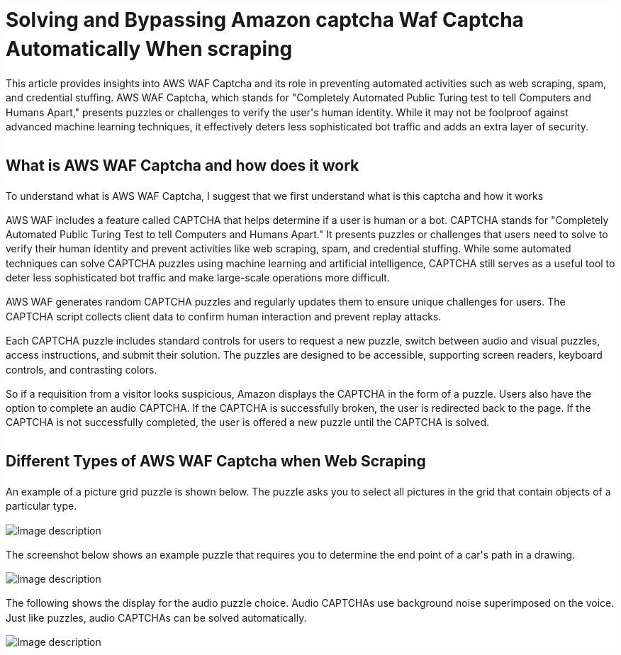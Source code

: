 # Solving and Bypassing Amazon captcha Waf Captcha Automatically When scraping


This article provides insights into AWS WAF Captcha and its role in preventing automated activities such as web scraping, spam, and credential stuffing. AWS WAF Captcha, which stands for "Completely Automated Public Turing test to tell Computers and Humans Apart," presents puzzles or challenges to verify the user's human identity. While it may not be foolproof against advanced machine learning techniques, it effectively deters less sophisticated bot traffic and adds an extra layer of security.

## What is AWS WAF Captcha and how does it work
To understand what is AWS WAF Captcha, I suggest that we first understand what is this captcha and how it works

AWS WAF includes a feature called CAPTCHA that helps determine if a user is human or a bot. CAPTCHA stands for "Completely Automated Public Turing Test to tell Computers and Humans Apart." It presents puzzles or challenges that users need to solve to verify their human identity and prevent activities like web scraping, spam, and credential stuffing. While some automated techniques can solve CAPTCHA puzzles using machine learning and artificial intelligence, CAPTCHA still serves as a useful tool to deter less sophisticated bot traffic and make large-scale operations more difficult.

AWS WAF generates random CAPTCHA puzzles and regularly updates them to ensure unique challenges for users. The CAPTCHA script collects client data to confirm human interaction and prevent replay attacks.

Each CAPTCHA puzzle includes standard controls for users to request a new puzzle, switch between audio and visual puzzles, access instructions, and submit their solution. The puzzles are designed to be accessible, supporting screen readers, keyboard controls, and contrasting colors.

So if a requisition from a visitor looks suspicious, Amazon displays the CAPTCHA in the form of a puzzle. Users also have the option to complete an audio CAPTCHA. If the CAPTCHA is successfully broken, the user is redirected back to the page. If the CAPTCHA is not successfully completed, the user is offered a new puzzle until the CAPTCHA is solved.

## Different Types of AWS WAF Captcha when Web Scraping
An example of a picture grid puzzle is shown below. The puzzle asks you to select all pictures in the grid that contain objects of a particular type.


![Image description](https://dev-to-uploads.s3.amazonaws.com/uploads/articles/bvzroaag4nk9b2ac34m0.png)


The screenshot below shows an example puzzle that requires you to determine the end point of a car's path in a drawing.


![Image description](https://dev-to-uploads.s3.amazonaws.com/uploads/articles/aynkpvy0r0jkmq8635uy.png)


The following shows the display for the audio puzzle choice. Audio CAPTCHAs use background noise superimposed on the voice. Just like puzzles, audio CAPTCHAs can be solved automatically.


![Image description](https://dev-to-uploads.s3.amazonaws.com/uploads/articles/wam0zeqtjv7zcw7cwkos.png)
